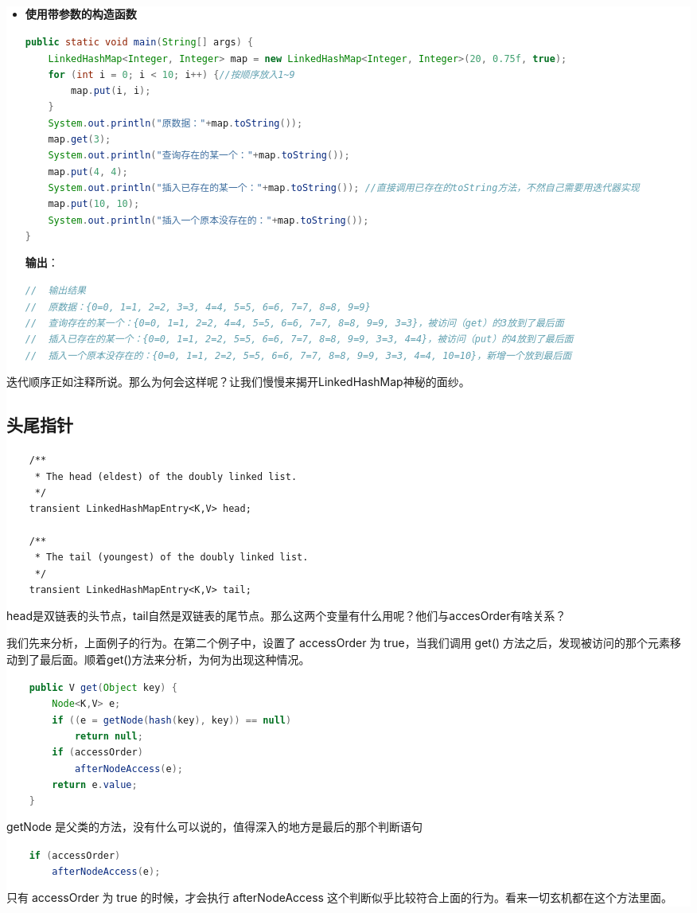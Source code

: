     
- **使用带参数的构造函数**

    ```java
    public static void main(String[] args) {
        LinkedHashMap<Integer, Integer> map = new LinkedHashMap<Integer, Integer>(20, 0.75f, true);
        for (int i = 0; i < 10; i++) {//按顺序放入1~9
            map.put(i, i);
        }
        System.out.println("原数据："+map.toString());
        map.get(3);
        System.out.println("查询存在的某一个："+map.toString());
        map.put(4, 4);
        System.out.println("插入已存在的某一个："+map.toString()); //直接调用已存在的toString方法，不然自己需要用迭代器实现
        map.put(10, 10);
        System.out.println("插入一个原本没存在的："+map.toString());
    }
    ```
    
    **输出**：
    ```java
    //  输出结果
    //  原数据：{0=0, 1=1, 2=2, 3=3, 4=4, 5=5, 6=6, 7=7, 8=8, 9=9}
    //  查询存在的某一个：{0=0, 1=1, 2=2, 4=4, 5=5, 6=6, 7=7, 8=8, 9=9, 3=3}，被访问（get）的3放到了最后面
    //  插入已存在的某一个：{0=0, 1=1, 2=2, 5=5, 6=6, 7=7, 8=8, 9=9, 3=3, 4=4}，被访问（put）的4放到了最后面
    //  插入一个原本没存在的：{0=0, 1=1, 2=2, 5=5, 6=6, 7=7, 8=8, 9=9, 3=3, 4=4, 10=10}，新增一个放到最后面
    ```
    
迭代顺序正如注释所说。那么为何会这样呢？让我们慢慢来揭开LinkedHashMap神秘的面纱。

## 头尾指针

```java?linenums
    /**
     * The head (eldest) of the doubly linked list.
     */
    transient LinkedHashMapEntry<K,V> head;

    /**
     * The tail (youngest) of the doubly linked list.
     */
    transient LinkedHashMapEntry<K,V> tail;
```

head是双链表的头节点，tail自然是双链表的尾节点。那么这两个变量有什么用呢？他们与accesOrder有啥关系？

我们先来分析，上面例子的行为。在第二个例子中，设置了 accessOrder 为 true，当我们调用 get() 方法之后，发现被访问的那个元素移动到了最后面。顺着get()方法来分析，为何为出现这种情况。

```java
    public V get(Object key) {
        Node<K,V> e;
        if ((e = getNode(hash(key), key)) == null)
            return null;
        if (accessOrder)
            afterNodeAccess(e);
        return e.value;
    }
```
getNode 是父类的方法，没有什么可以说的，值得深入的地方是最后的那个判断语句
```java
    if (accessOrder)
        afterNodeAccess(e);
```
只有 accessOrder 为 true 的时候，才会执行 afterNodeAccess 这个判断似乎比较符合上面的行为。看来一切玄机都在这个方法里面。
